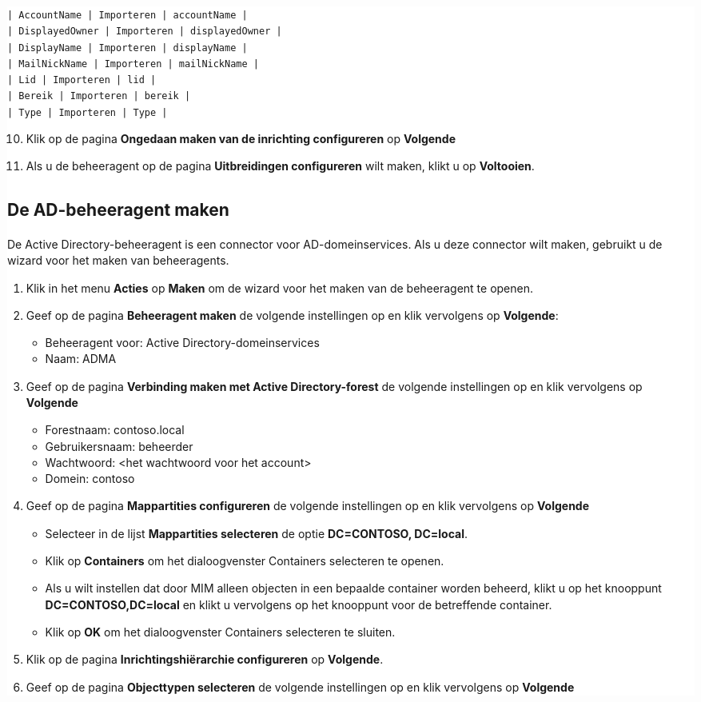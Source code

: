     | AccountName | Importeren | accountName |
    | DisplayedOwner | Importeren | displayedOwner |
    | DisplayName | Importeren | displayName |
    | MailNickName | Importeren | mailNickName |
    | Lid | Importeren | lid |
    | Bereik | Importeren | bereik |
    | Type | Importeren | Type |

10.  Klik op de pagina **Ongedaan maken van de inrichting configureren** op **Volgende**

11.  Als u de beheeragent op de pagina **Uitbreidingen configureren** wilt maken, klikt u op **Voltooien**.

## <a name="create-the-ad-management-agent"></a>De AD-beheeragent maken
De Active Directory-beheeragent is een connector voor AD-domeinservices. Als u deze connector wilt maken, gebruikt u de wizard voor het maken van beheeragents.

1. Klik in het menu **Acties** op **Maken** om de wizard voor het maken van de beheeragent te openen.

2. Geef op de pagina **Beheeragent maken** de volgende instellingen op en klik vervolgens op **Volgende**:

    - Beheeragent voor: Active Directory-domeinservices
    - Naam: ADMA

3. Geef op de pagina **Verbinding maken met Active Directory-forest** de volgende instellingen op en klik vervolgens op **Volgende**

    - Forestnaam: contoso.local
    - Gebruikersnaam: beheerder
    - Wachtwoord: &lt;het wachtwoord voor het account&gt;
    - Domein: contoso

4. Geef op de pagina **Mappartities configureren** de volgende instellingen op en klik vervolgens op **Volgende**

    - Selecteer in de lijst **Mappartities selecteren** de optie **DC=CONTOSO, DC=local**.

    - Klik op **Containers** om het dialoogvenster Containers selecteren te openen.

    - Als u wilt instellen dat door MIM alleen objecten in een bepaalde container worden beheerd, klikt u op het knooppunt **DC=CONTOSO,DC=local** en klikt u vervolgens op het knooppunt voor de betreffende container.

    - Klik op **OK** om het dialoogvenster Containers selecteren te sluiten.

5. Klik op de pagina **Inrichtingshiërarchie configureren** op **Volgende**.

6. Geef op de pagina **Objecttypen selecteren** de volgende instellingen op en klik vervolgens op **Volgende**
